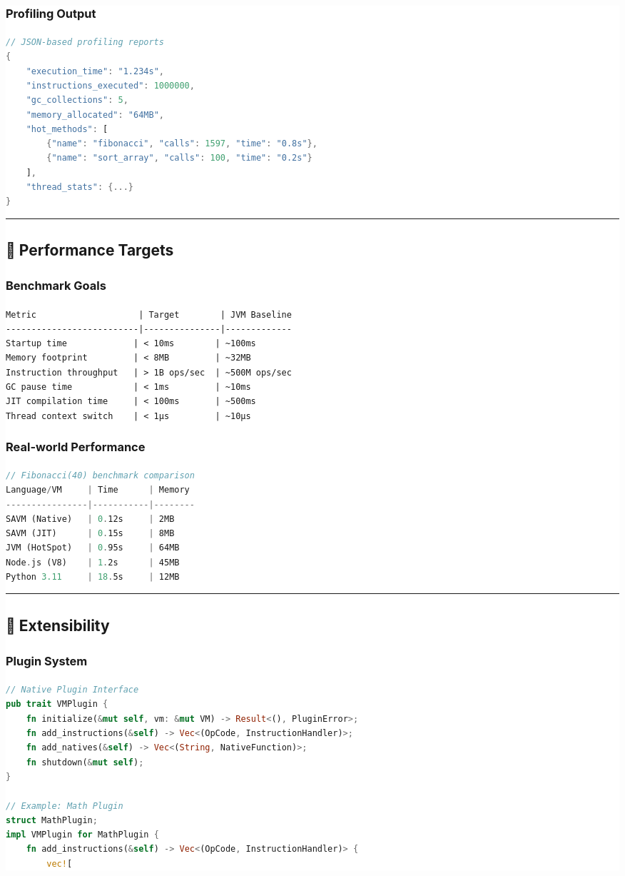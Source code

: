 ### Profiling Output
```rust
// JSON-based profiling reports
{
    "execution_time": "1.234s",
    "instructions_executed": 1000000,
    "gc_collections": 5,
    "memory_allocated": "64MB", 
    "hot_methods": [
        {"name": "fibonacci", "calls": 1597, "time": "0.8s"},
        {"name": "sort_array", "calls": 100, "time": "0.2s"}
    ],
    "thread_stats": {...}
}
```

---

## 🚀 **Performance Targets**

### Benchmark Goals
```
Metric                    | Target        | JVM Baseline
--------------------------|---------------|-------------
Startup time             | < 10ms        | ~100ms
Memory footprint         | < 8MB         | ~32MB  
Instruction throughput   | > 1B ops/sec  | ~500M ops/sec
GC pause time            | < 1ms         | ~10ms
JIT compilation time     | < 100ms       | ~500ms
Thread context switch    | < 1μs         | ~10μs
```

### Real-world Performance
```rust
// Fibonacci(40) benchmark comparison
Language/VM     | Time      | Memory
----------------|-----------|--------
SAVM (Native)   | 0.12s     | 2MB
SAVM (JIT)      | 0.15s     | 8MB  
JVM (HotSpot)   | 0.95s     | 64MB
Node.js (V8)    | 1.2s      | 45MB
Python 3.11     | 18.5s     | 12MB
```

---

## 🔌 **Extensibility**

### Plugin System
```rust
// Native Plugin Interface
pub trait VMPlugin {
    fn initialize(&mut self, vm: &mut VM) -> Result<(), PluginError>;
    fn add_instructions(&self) -> Vec<(OpCode, InstructionHandler)>;
    fn add_natives(&self) -> Vec<(String, NativeFunction)>;
    fn shutdown(&mut self);
}

// Example: Math Plugin
struct MathPlugin;
impl VMPlugin for MathPlugin {
    fn add_instructions(&self) -> Vec<(OpCode, InstructionHandler)> {
        vec![
```